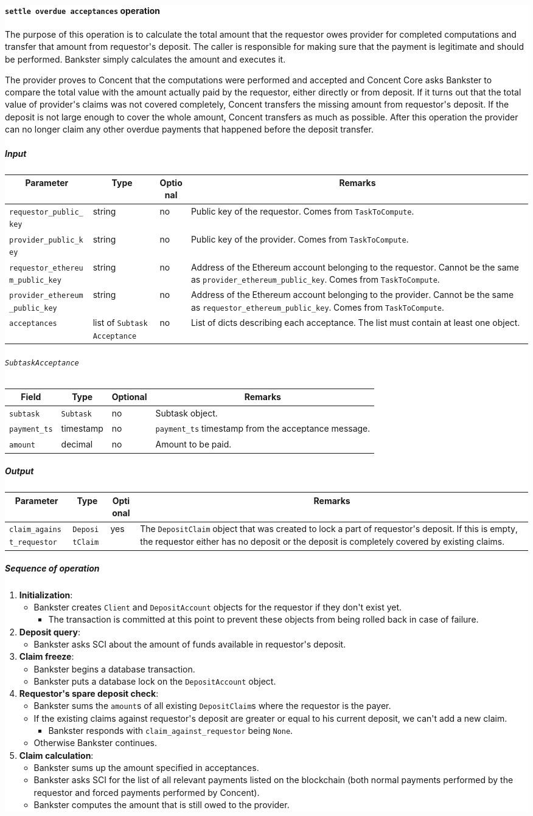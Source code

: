 #### `settle overdue acceptances` operation
The purpose of this operation is to calculate the total amount that the requestor owes provider for completed computations and transfer that amount from requestor's deposit.
The caller is responsible for making sure that the payment is legitimate and should be performed.
Bankster simply calculates the amount and executes it.

The provider proves to Concent that the computations were performed and accepted and Concent Core asks Bankster to compare the total value with the amount actually paid by the requestor, either directly or from deposit.
If it turns out that the total value of provider's claims was not covered completely, Concent transfers the missing amount from requestor's deposit.
If the deposit is not large enough to cover the whole amount, Concent transfers as much as possible.
After this operation the provider can no longer claim any other overdue payments that happened before the deposit transfer.

##### Input
| Parameter                       | Type                        | Optional | Remarks                                                                                                                 |
|---------------------------------|-----------------------------|----------|-------------------------------------------------------------------------------------------------------------------------|
| `requestor_public_key`          | string                      | no       | Public key of the requestor. Comes from `TaskToCompute`.
| `provider_public_key`           | string                      | no       | Public key of the provider. Comes from `TaskToCompute`.
| `requestor_ethereum_public_key` | string                      | no       | Address of the Ethereum account belonging to the requestor. Cannot be the same as `provider_ethereum_public_key`. Comes from `TaskToCompute`.
| `provider_ethereum_public_key`  | string                      | no       | Address of the Ethereum account belonging to the provider. Cannot be the same as `requestor_ethereum_public_key`. Comes from `TaskToCompute`.
| `acceptances`                   | list of `SubtaskAcceptance` | no       | List of dicts describing each acceptance. The list must contain at least one object.

###### `SubtaskAcceptance`
| Field                           | Type                        | Optional | Remarks                                                                                                                 |
|---------------------------------|-----------------------------|----------|-------------------------------------------------------------------------------------------------------------------------|
| `subtask`                       | `Subtask`                   | no       | Subtask object.
| `payment_ts`                    | timestamp                   | no       | `payment_ts` timestamp from the acceptance message.
| `amount`                        | decimal                     | no       | Amount to be paid.

##### Output
| Parameter                       | Type                        | Optional | Remarks                                                                                                                 |
|---------------------------------|-----------------------------|----------|-------------------------------------------------------------------------------------------------------------------------|
| `claim_against_requestor`       | `DepositClaim`              | yes      | The `DepositClaim` object that was created to lock a part of requestor's deposit. If this is empty, the requestor either has no deposit or the deposit is completely covered by existing claims.

##### Sequence of operation
1. **Initialization**:
    - Bankster creates `Client` and `DepositAccount` objects for the requestor if they don't exist yet.
        - The transaction is committed at this point to prevent these objects from being rolled back in case of failure.
2. **Deposit query**:
    - Bankster asks SCI about the amount of funds available in requestor's deposit.
3. **Claim freeze**:
    - Bankster begins a database transaction.
    - Bankster puts a database lock on the `DepositAccount` object.
4. **Requestor's spare deposit check**:
    - Bankster sums the `amount`s of all existing `DepositClaim`s where the requestor is the payer.
    - If the existing claims against requestor's deposit are greater or equal to his current deposit, we can't add a new claim.
        - Bankster responds with `claim_against_requestor` being `None`.
    - Otherwise Bankster continues.
5. **Claim calculation**:
    - Bankster sums up the amount specified in acceptances.
    - Bankster asks SCI for the list of all relevant payments listed on the blockchain (both normal payments performed by the requestor and forced payments performed by Concent).
    - Bankster computes the amount that is still owed to the provider.